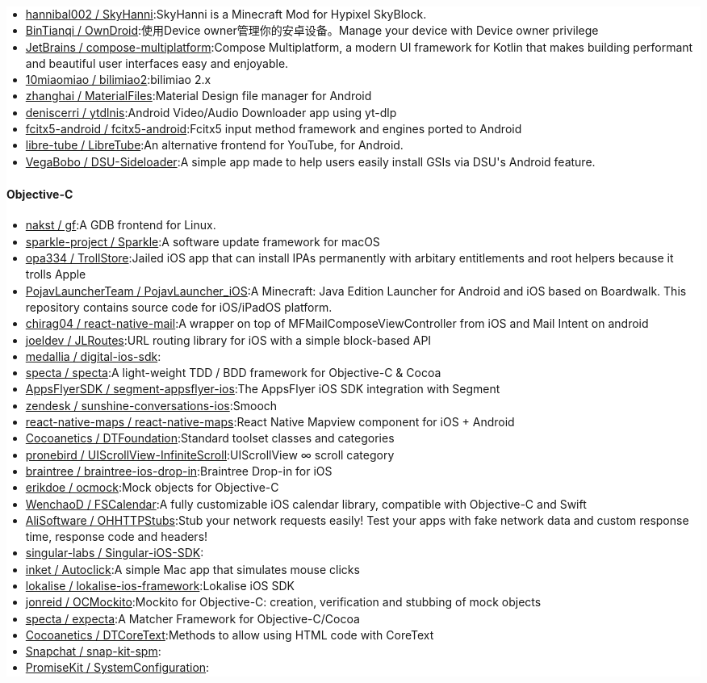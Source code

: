 * [hannibal002 / SkyHanni](https://github.com/hannibal002/SkyHanni):SkyHanni is a Minecraft Mod for Hypixel SkyBlock.
* [BinTianqi / OwnDroid](https://github.com/BinTianqi/OwnDroid):使用Device owner管理你的安卓设备。Manage your device with Device owner privilege
* [JetBrains / compose-multiplatform](https://github.com/JetBrains/compose-multiplatform):Compose Multiplatform, a modern UI framework for Kotlin that makes building performant and beautiful user interfaces easy and enjoyable.
* [10miaomiao / bilimiao2](https://github.com/10miaomiao/bilimiao2):bilimiao 2.x
* [zhanghai / MaterialFiles](https://github.com/zhanghai/MaterialFiles):Material Design file manager for Android
* [deniscerri / ytdlnis](https://github.com/deniscerri/ytdlnis):Android Video/Audio Downloader app using yt-dlp
* [fcitx5-android / fcitx5-android](https://github.com/fcitx5-android/fcitx5-android):Fcitx5 input method framework and engines ported to Android
* [libre-tube / LibreTube](https://github.com/libre-tube/LibreTube):An alternative frontend for YouTube, for Android.
* [VegaBobo / DSU-Sideloader](https://github.com/VegaBobo/DSU-Sideloader):A simple app made to help users easily install GSIs via DSU's Android feature.

#### Objective-C
* [nakst / gf](https://github.com/nakst/gf):A GDB frontend for Linux.
* [sparkle-project / Sparkle](https://github.com/sparkle-project/Sparkle):A software update framework for macOS
* [opa334 / TrollStore](https://github.com/opa334/TrollStore):Jailed iOS app that can install IPAs permanently with arbitary entitlements and root helpers because it trolls Apple
* [PojavLauncherTeam / PojavLauncher_iOS](https://github.com/PojavLauncherTeam/PojavLauncher_iOS):A Minecraft: Java Edition Launcher for Android and iOS based on Boardwalk. This repository contains source code for iOS/iPadOS platform.
* [chirag04 / react-native-mail](https://github.com/chirag04/react-native-mail):A wrapper on top of MFMailComposeViewController from iOS and Mail Intent on android
* [joeldev / JLRoutes](https://github.com/joeldev/JLRoutes):URL routing library for iOS with a simple block-based API
* [medallia / digital-ios-sdk](https://github.com/medallia/digital-ios-sdk):
* [specta / specta](https://github.com/specta/specta):A light-weight TDD / BDD framework for Objective-C & Cocoa
* [AppsFlyerSDK / segment-appsflyer-ios](https://github.com/AppsFlyerSDK/segment-appsflyer-ios):The AppsFlyer iOS SDK integration with Segment
* [zendesk / sunshine-conversations-ios](https://github.com/zendesk/sunshine-conversations-ios):Smooch
* [react-native-maps / react-native-maps](https://github.com/react-native-maps/react-native-maps):React Native Mapview component for iOS + Android
* [Cocoanetics / DTFoundation](https://github.com/Cocoanetics/DTFoundation):Standard toolset classes and categories
* [pronebird / UIScrollView-InfiniteScroll](https://github.com/pronebird/UIScrollView-InfiniteScroll):UIScrollView ∞ scroll category
* [braintree / braintree-ios-drop-in](https://github.com/braintree/braintree-ios-drop-in):Braintree Drop-in for iOS
* [erikdoe / ocmock](https://github.com/erikdoe/ocmock):Mock objects for Objective-C
* [WenchaoD / FSCalendar](https://github.com/WenchaoD/FSCalendar):A fully customizable iOS calendar library, compatible with Objective-C and Swift
* [AliSoftware / OHHTTPStubs](https://github.com/AliSoftware/OHHTTPStubs):Stub your network requests easily! Test your apps with fake network data and custom response time, response code and headers!
* [singular-labs / Singular-iOS-SDK](https://github.com/singular-labs/Singular-iOS-SDK):
* [inket / Autoclick](https://github.com/inket/Autoclick):A simple Mac app that simulates mouse clicks
* [lokalise / lokalise-ios-framework](https://github.com/lokalise/lokalise-ios-framework):Lokalise iOS SDK
* [jonreid / OCMockito](https://github.com/jonreid/OCMockito):Mockito for Objective-C: creation, verification and stubbing of mock objects
* [specta / expecta](https://github.com/specta/expecta):A Matcher Framework for Objective-C/Cocoa
* [Cocoanetics / DTCoreText](https://github.com/Cocoanetics/DTCoreText):Methods to allow using HTML code with CoreText
* [Snapchat / snap-kit-spm](https://github.com/Snapchat/snap-kit-spm):
* [PromiseKit / SystemConfiguration](https://github.com/PromiseKit/SystemConfiguration):